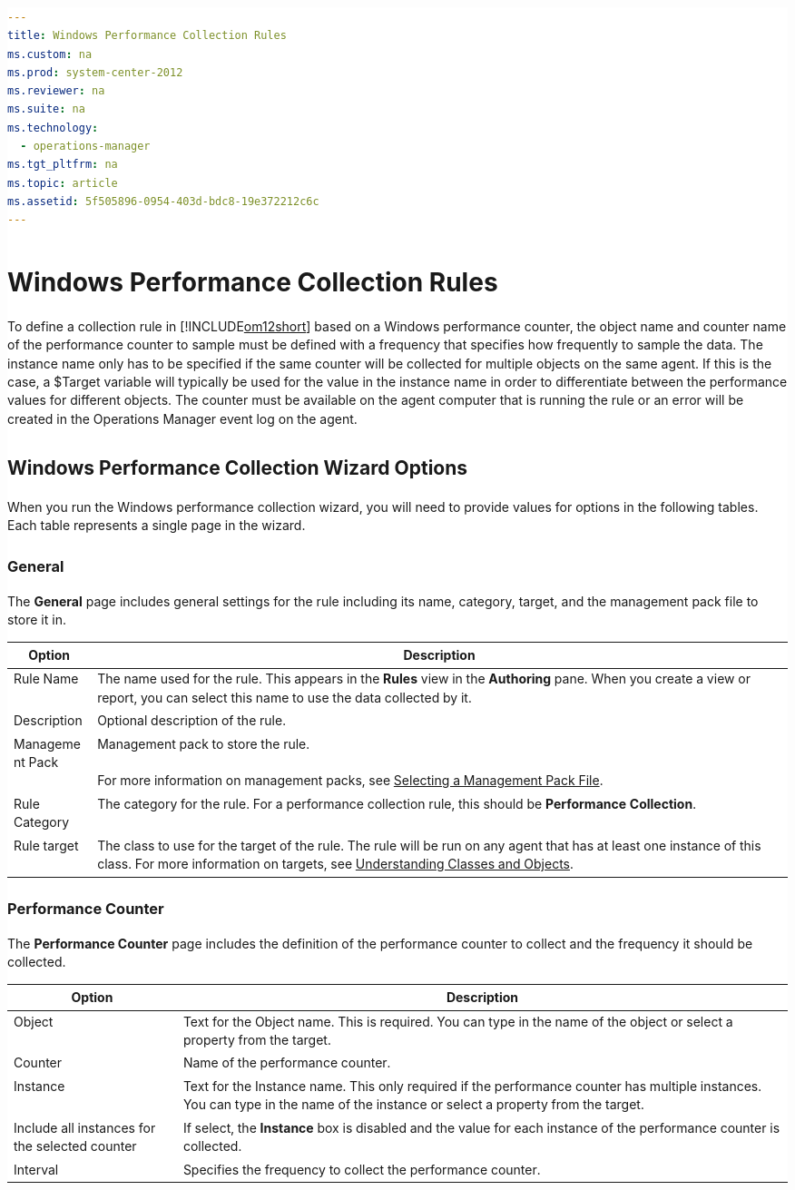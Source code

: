 ```yaml
---
title: Windows Performance Collection Rules
ms.custom: na
ms.prod: system-center-2012
ms.reviewer: na
ms.suite: na
ms.technology: 
  - operations-manager
ms.tgt_pltfrm: na
ms.topic: article
ms.assetid: 5f505896-0954-403d-bdc8-19e372212c6c
---
```

# Windows Performance Collection Rules
To define a collection rule in [!INCLUDE[om12short](../Token/om12short_md.md)] based on a Windows performance counter, the object name and counter name of the performance counter to sample must be defined with a frequency that specifies how frequently to sample the data. The instance name only has to be specified if the same counter will be collected for multiple objects on the same agent. If this is the case, a $Target variable will typically be used for the value in the instance name in order to differentiate between the performance values for different objects. The counter must be available on the agent computer that is running the rule or an error will be created in the Operations Manager event log on the agent.

## Windows Performance Collection Wizard Options
When you run the Windows performance collection wizard, you will need to provide values for options in the following tables. Each table represents a single page in the wizard.

### General
The **General** page includes general settings for the rule including its name, category, target, and the management pack file to store it in.

|Option|Description|
|----------|---------------|
|Rule Name|The name used for the rule. This appears in the **Rules** view in the **Authoring** pane. When you create a view or report, you can select this name to use the data collected by it.|
|Description|Optional description of the rule.|
|Management Pack|Management pack to store the rule.<br /><br />For more information on management packs, see [Selecting a Management Pack File](../Topic/Selecting-a-Management-Pack-File.md).|
|Rule Category|The category for the rule. For a performance collection rule, this should be **Performance Collection**.|
|Rule target|The class to use for the target of the rule. The rule will be run on any agent that has at least one instance of this class. For more information on targets, see [Understanding Classes and Objects](../Topic/Understanding-Classes-and-Objects.md).|

### Performance Counter
The **Performance Counter** page includes the definition of the performance counter to collect and the frequency it should be collected.

|Option|Description|
|----------|---------------|
|Object|Text for the Object name. This is required. You can type in the name of the object or select a property from the target.|
|Counter|Name of the performance counter.|
|Instance|Text for the Instance name. This only required if the performance counter has multiple instances. You can type in the name of the instance or select a property from the target.|
|Include all instances for the selected counter|If select, the **Instance** box is disabled and the value for each instance of the performance counter is collected.|
|Interval|Specifies the frequency to collect the performance counter.|
